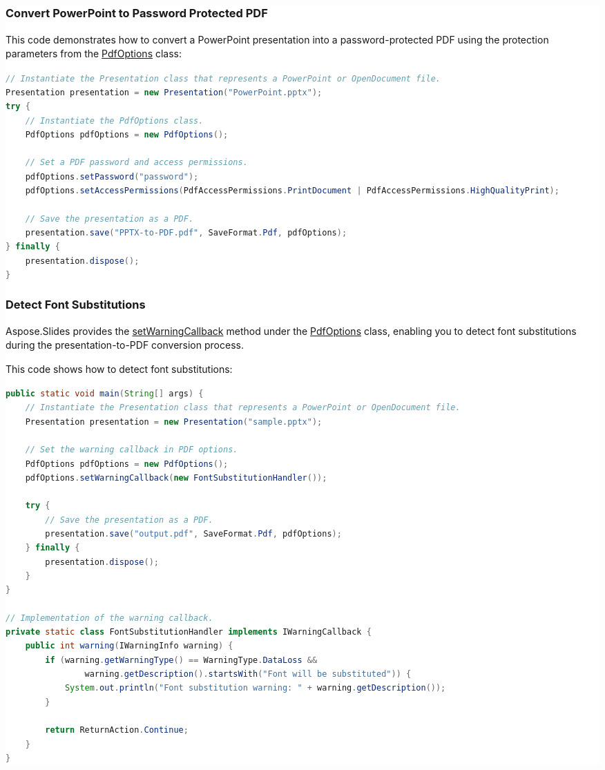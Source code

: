 ### **Convert PowerPoint to Password Protected PDF**

This code demonstrates how to convert a PowerPoint presentation into a password-protected PDF using the protection parameters from the [PdfOptions](https://reference.aspose.com/slides/java/com.aspose.slides/pdfoptions/) class:

```java
// Instantiate the Presentation class that represents a PowerPoint or OpenDocument file.
Presentation presentation = new Presentation("PowerPoint.pptx");
try {
    // Instantiate the PdfOptions class.
    PdfOptions pdfOptions = new PdfOptions();

    // Set a PDF password and access permissions.
    pdfOptions.setPassword("password");
    pdfOptions.setAccessPermissions(PdfAccessPermissions.PrintDocument | PdfAccessPermissions.HighQualityPrint);

    // Save the presentation as a PDF.
    presentation.save("PPTX-to-PDF.pdf", SaveFormat.Pdf, pdfOptions);
} finally {
    presentation.dispose();
}
```

### **Detect Font Substitutions**

Aspose.Slides provides the [setWarningCallback](https://reference.aspose.com/slides/java/com.aspose.slides/saveoptions/#setWarningCallback-com.aspose.slides.IWarningCallback-) method under the [PdfOptions](https://reference.aspose.com/slides/java/com.aspose.slides/pdfoptions/) class, enabling you to detect font substitutions during the presentation-to-PDF conversion process.

This code shows how to detect font substitutions:

```java
public static void main(String[] args) {
    // Instantiate the Presentation class that represents a PowerPoint or OpenDocument file.
    Presentation presentation = new Presentation("sample.pptx");

    // Set the warning callback in PDF options.
    PdfOptions pdfOptions = new PdfOptions();
    pdfOptions.setWarningCallback(new FontSubstitutionHandler());

    try {
        // Save the presentation as a PDF.
        presentation.save("output.pdf", SaveFormat.Pdf, pdfOptions);
    } finally {
        presentation.dispose();
    }
}

// Implementation of the warning callback.
private static class FontSubstitutionHandler implements IWarningCallback {
    public int warning(IWarningInfo warning) {
        if (warning.getWarningType() == WarningType.DataLoss &&
                warning.getDescription().startsWith("Font will be substituted")) {
            System.out.println("Font substitution warning: " + warning.getDescription());
        }

        return ReturnAction.Continue;
    }
}
```
